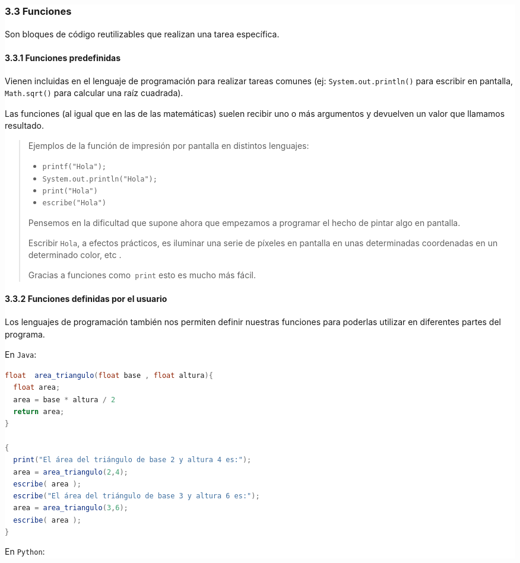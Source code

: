 

### 3.3 Funciones

Son bloques de código reutilizables que realizan una tarea específica.

#### 3.3.1 Funciones predefinidas

Vienen incluidas en el lenguaje de programación para realizar tareas comunes (ej: `System.out.println()` para escribir en pantalla, `Math.sqrt()` para calcular una raíz cuadrada).

Las funciones (al igual que en las de las matemáticas) suelen recibir uno o más argumentos y devuelven un valor que llamamos resultado.


> Ejemplos de la función de impresión por pantalla en distintos lenguajes:
>
> - `printf("Hola");` 
> - `System.out.println("Hola");`
> - `print("Hola")`  
> - `escribe("Hola")`
>
> Pensemos en la dificultad que supone ahora que empezamos a programar el hecho de pintar algo en pantalla. 
>
> Escribir `Hola`, a efectos prácticos, es iluminar una serie de píxeles en pantalla en unas determinadas coordenadas en un determinado color, etc . 
>
> Gracias a funciones como` print` esto es mucho más fácil.

#### 3.3.2 Funciones definidas por el usuario

Los lenguajes de programación también nos permiten definir nuestras funciones para poderlas utilizar en diferentes partes del programa.

En `Java`:

```java
float  area_triangulo(float base , float altura){
  float area;
  area = base * altura / 2
  return area;
}

{
  print("El área del triángulo de base 2 y altura 4 es:");
  area = area_triangulo(2,4);
  escribe( area );
  escribe("El área del triángulo de base 3 y altura 6 es:");
  area = area_triangulo(3,6);
  escribe( area );
}
```

En `Python`:
